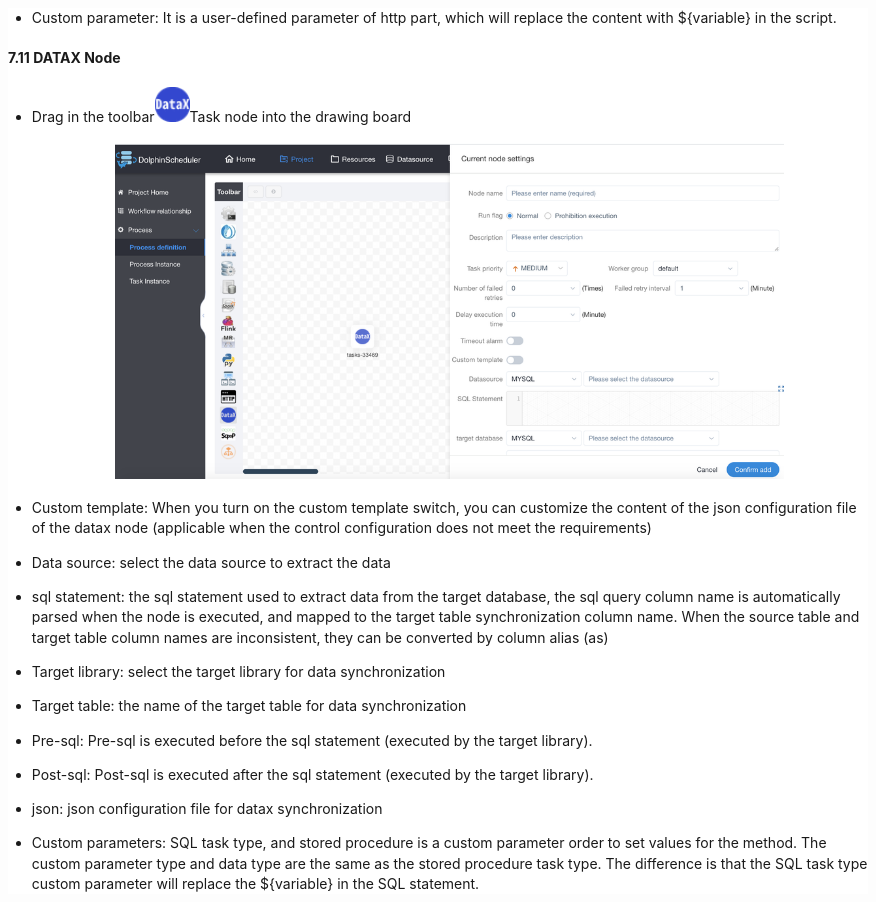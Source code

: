 - Custom parameter: It is a user-defined parameter of http part, which will replace the content with \${variable} in the script.

#### 7.11 DATAX Node

- Drag in the toolbar<img src="/img/datax.png" width="35"/>Task node into the drawing board

  <p align="center">
   <img src="/img/datax-en.png" width="80%" />
  </p>

- Custom template: When you turn on the custom template switch, you can customize the content of the json configuration file of the datax node (applicable when the control configuration does not meet the requirements)
- Data source: select the data source to extract the data
- sql statement: the sql statement used to extract data from the target database, the sql query column name is automatically parsed when the node is executed, and mapped to the target table synchronization column name. When the source table and target table column names are inconsistent, they can be converted by column alias (as)
- Target library: select the target library for data synchronization
- Target table: the name of the target table for data synchronization
- Pre-sql: Pre-sql is executed before the sql statement (executed by the target library).
- Post-sql: Post-sql is executed after the sql statement (executed by the target library).
- json: json configuration file for datax synchronization
- Custom parameters: SQL task type, and stored procedure is a custom parameter order to set values for the method. The custom parameter type and data type are the same as the stored procedure task type. The difference is that the SQL task type custom parameter will replace the \${variable} in the SQL statement.
